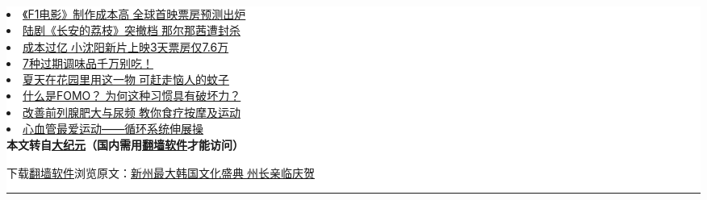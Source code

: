 <li><a href="https://github.com/1992513/djy/blob/master/gb/25/6/26/n14539072.md#1">《F1电影》制作成本高 全球首映票房预测出炉</a></li>
<li><a href="https://github.com/1992513/djy/blob/master/gb/25/6/26/n14539554.md#1">陆剧《长安的荔枝》突撤档 那尔那茜遭封杀</a></li>
<li><a href="https://github.com/1992513/djy/blob/master/gb/25/6/25/n14538823.md#1">成本过亿 小沈阳新片上映3天票房仅7.6万</a></li>
<li><a href="https://github.com/1992513/djy/blob/master/gb/25/6/25/n14538690.md#1">7种过期调味品千万别吃！</a></li>
<li><a href="https://github.com/1992513/djy/blob/master/gb/25/6/25/n14538188.md#1">夏天在花园里用这一物 可赶走恼人的蚊子</a></li>
<li><a href="https://github.com/1992513/djy/blob/master/gb/25/6/24/n14537581.md#1">什么是FOMO？ 为何这种习惯具有破坏力？</a></li>
<li><a href="https://github.com/1992513/djy/blob/master/gb/25/6/21/n14535849.md#1">改善前列腺肥大与尿频 教你食疗按摩及运动</a></li>
<li><a href="https://github.com/1992513/djy/blob/master/gb/25/6/23/n14536578.md#1">心血管最爱运动——循环系统伸展操</a></li>
<strong>本文转自<a href="https://www.epochtimes.com">大纪元</a>（国内需用<a href="https://github.com/1992513/www/blob/master/README.md#8">翻墙软件</a>才能访问）</strong><p>下载<a href="https://github.com/1992513/www/blob/master/README.md#8">翻墙软件</a>浏览原文：<a href="https://www.epochtimes.com/gb/21/10/16/n13307910.htm">新州最大韩国文化盛典 州长亲临庆贺</a></p><hr>